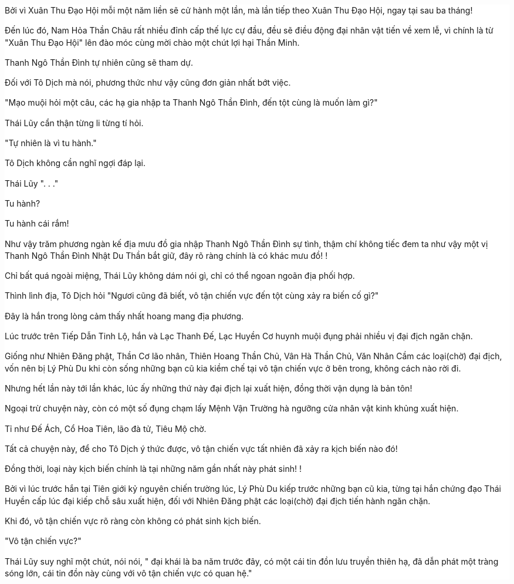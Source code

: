 Bởi vì Xuân Thu Đạo Hội mỗi một năm liền sẽ cử hành một lần, mà lần tiếp theo Xuân Thu Đạo Hội, ngay tại sau ba tháng!

Đến lúc đó, Nam Hỏa Thần Châu rất nhiều đỉnh cấp thế lực cự đầu, đều sẽ điều động đại nhân vật tiến về xem lễ, vì chính là từ "Xuân Thu Đạo Hội" lên đào móc cùng mời chào một chút lợi hại Thần Minh.

Thanh Ngô Thần Đình tự nhiên cũng sẽ tham dự.

Đối với Tô Dịch mà nói, phương thức như vậy cũng đơn giản nhất bớt việc.

"Mạo muội hỏi một câu, các hạ gia nhập ta Thanh Ngô Thần Đình, đến tột cùng là muốn làm gì?"

Thái Lũy cẩn thận từng li từng tí hỏi.

"Tự nhiên là vì tu hành."

Tô Dịch không cần nghĩ ngợi đáp lại.

Thái Lũy ". . ."

Tu hành?

Tu hành cái rắm!

Như vậy trăm phương ngàn kế địa mưu đồ gia nhập Thanh Ngô Thần Đình sự tình, thậm chí không tiếc đem ta như vậy một vị Thanh Ngô Thần Đình Nhật Du Thần bắt giữ, đây rõ ràng chính là có khác mưu đồ! !

Chỉ bất quá ngoài miệng, Thái Lũy không dám nói gì, chỉ có thể ngoan ngoãn địa phối hợp.

Thình lình địa, Tô Dịch hỏi "Ngươi cũng đã biết, vô tận chiến vực đến tột cùng xảy ra biến cố gì?"

Đây là hắn trong lòng cảm thấy nhất hoang mang địa phương.

Lúc trước trên Tiếp Dẫn Tinh Lộ, hắn và Lạc Thanh Đế, Lạc Huyền Cơ huynh muội đụng phải nhiều vị đại địch ngăn chặn.

Giống như Nhiên Đăng phật, Thần Cơ lão nhân, Thiên Hoang Thần Chủ, Vân Hà Thần Chủ, Văn Nhân Cầm các loại(chờ) đại địch, vốn nên bị Lý Phù Du khi còn sống những bạn cũ kia kiềm chế tại vô tận chiến vực ở bên trong, không cách nào rời đi.

Nhưng hết lần này tới lần khác, lúc ấy những thứ này đại địch lại xuất hiện, đồng thời vận dụng là bản tôn!

Ngoại trừ chuyện này, còn có một số đụng chạm lấy Mệnh Vận Trường hà ngưỡng cửa nhân vật kinh khủng xuất hiện.

Tỉ như Đế Ách, Cổ Hoa Tiên, lão đà tử, Tiêu Mộ chờ.

Tất cả chuyện này, để cho Tô Dịch ý thức được, vô tận chiến vực tất nhiên đã xảy ra kịch biến nào đó!

Đồng thời, loại này kịch biến chính là tại những năm gần nhất này phát sinh! !

Bởi vì lúc trước hắn tại Tiên giới kỷ nguyên chiến trường lúc, Lý Phù Du kiếp trước những bạn cũ kia, từng tại hắn chứng đạo Thái Huyền cấp lúc đại kiếp chỗ sâu xuất hiện, đối với Nhiên Đăng phật các loại(chờ) đại địch tiến hành ngăn chặn.

Khi đó, vô tận chiến vực rõ ràng còn không có phát sinh kịch biến.

"Vô tận chiến vực?"

Thái Lũy suy nghĩ một chút, nói nói, " đại khái là ba năm trước đây, có một cái tin đồn lưu truyền thiên hạ, đã dẫn phát một tràng sóng lớn, cái tin đồn này cùng với vô tận chiến vực có quan hệ."
